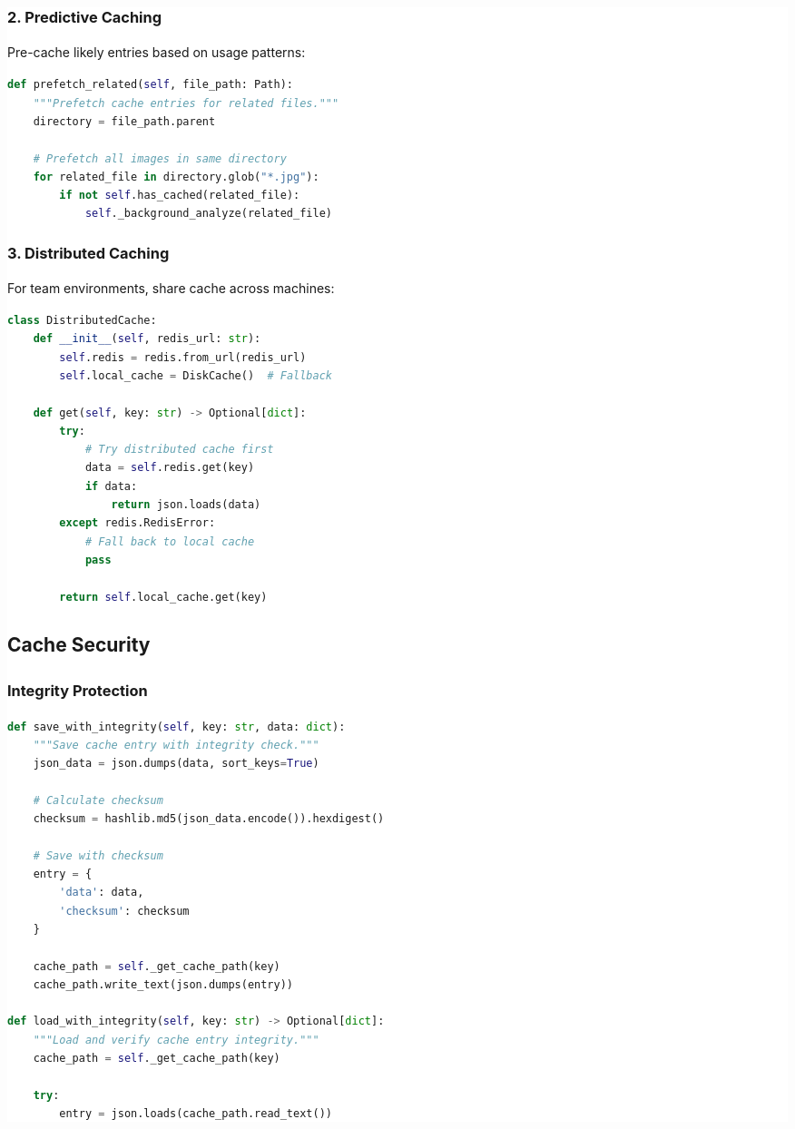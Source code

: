 ### 2. Predictive Caching

Pre-cache likely entries based on usage patterns:

```python
def prefetch_related(self, file_path: Path):
    """Prefetch cache entries for related files."""
    directory = file_path.parent
    
    # Prefetch all images in same directory
    for related_file in directory.glob("*.jpg"):
        if not self.has_cached(related_file):
            self._background_analyze(related_file)
```

### 3. Distributed Caching

For team environments, share cache across machines:

```python
class DistributedCache:
    def __init__(self, redis_url: str):
        self.redis = redis.from_url(redis_url)
        self.local_cache = DiskCache()  # Fallback
        
    def get(self, key: str) -> Optional[dict]:
        try:
            # Try distributed cache first
            data = self.redis.get(key)
            if data:
                return json.loads(data)
        except redis.RedisError:
            # Fall back to local cache
            pass
            
        return self.local_cache.get(key)
```

## Cache Security

### Integrity Protection

```python
def save_with_integrity(self, key: str, data: dict):
    """Save cache entry with integrity check."""
    json_data = json.dumps(data, sort_keys=True)
    
    # Calculate checksum
    checksum = hashlib.md5(json_data.encode()).hexdigest()
    
    # Save with checksum
    entry = {
        'data': data,
        'checksum': checksum
    }
    
    cache_path = self._get_cache_path(key)
    cache_path.write_text(json.dumps(entry))

def load_with_integrity(self, key: str) -> Optional[dict]:
    """Load and verify cache entry integrity."""
    cache_path = self._get_cache_path(key)
    
    try:
        entry = json.loads(cache_path.read_text())
```